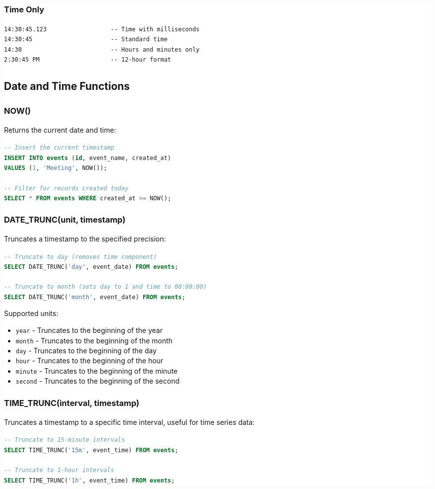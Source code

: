 ### Time Only
```
14:30:45.123                  -- Time with milliseconds
14:30:45                      -- Standard time
14:30                         -- Hours and minutes only
2:30:45 PM                    -- 12-hour format
```

## Date and Time Functions

### NOW()

Returns the current date and time:

```sql
-- Insert the current timestamp
INSERT INTO events (id, event_name, created_at)
VALUES (1, 'Meeting', NOW());

-- Filter for records created today
SELECT * FROM events WHERE created_at >= NOW();
```

### DATE_TRUNC(unit, timestamp)

Truncates a timestamp to the specified precision:

```sql
-- Truncate to day (removes time component)
SELECT DATE_TRUNC('day', event_date) FROM events;

-- Truncate to month (sets day to 1 and time to 00:00:00)
SELECT DATE_TRUNC('month', event_date) FROM events;
```

Supported units:
- `year` - Truncates to the beginning of the year
- `month` - Truncates to the beginning of the month
- `day` - Truncates to the beginning of the day
- `hour` - Truncates to the beginning of the hour
- `minute` - Truncates to the beginning of the minute
- `second` - Truncates to the beginning of the second

### TIME_TRUNC(interval, timestamp)

Truncates a timestamp to a specific time interval, useful for time series data:

```sql
-- Truncate to 15-minute intervals
SELECT TIME_TRUNC('15m', event_time) FROM events;

-- Truncate to 1-hour intervals
SELECT TIME_TRUNC('1h', event_time) FROM events;
```

